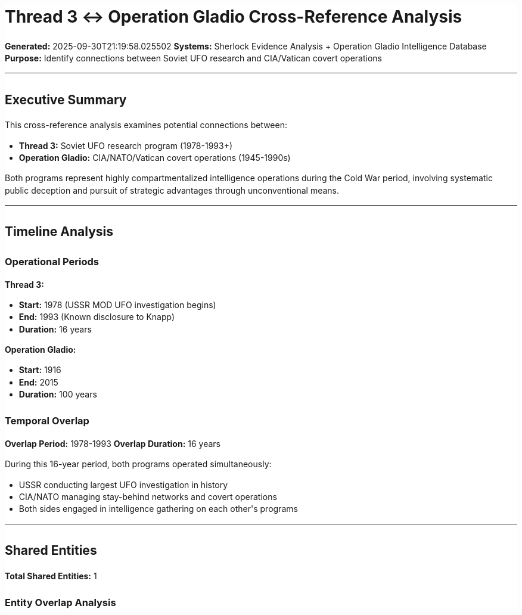 # Thread 3 ↔ Operation Gladio Cross-Reference Analysis

**Generated:** 2025-09-30T21:19:58.025502
**Systems:** Sherlock Evidence Analysis + Operation Gladio Intelligence Database
**Purpose:** Identify connections between Soviet UFO research and CIA/Vatican covert operations

---

## Executive Summary

This cross-reference analysis examines potential connections between:
- **Thread 3:** Soviet UFO research program (1978-1993+)
- **Operation Gladio:** CIA/NATO/Vatican covert operations (1945-1990s)

Both programs represent highly compartmentalized intelligence operations during the Cold War period, involving systematic public deception and pursuit of strategic advantages through unconventional means.

---

## Timeline Analysis

### Operational Periods

**Thread 3:**
- **Start:** 1978 (USSR MOD UFO investigation begins)
- **End:** 1993 (Known disclosure to Knapp)
- **Duration:** 16 years

**Operation Gladio:**
- **Start:** 1916
- **End:** 2015
- **Duration:** 100 years

### Temporal Overlap

**Overlap Period:** 1978-1993
**Overlap Duration:** 16 years

During this 16-year period, both programs operated simultaneously:
- USSR conducting largest UFO investigation in history
- CIA/NATO managing stay-behind networks and covert operations
- Both sides engaged in intelligence gathering on each other's programs

---

## Shared Entities

**Total Shared Entities:** 1

### Entity Overlap Analysis
